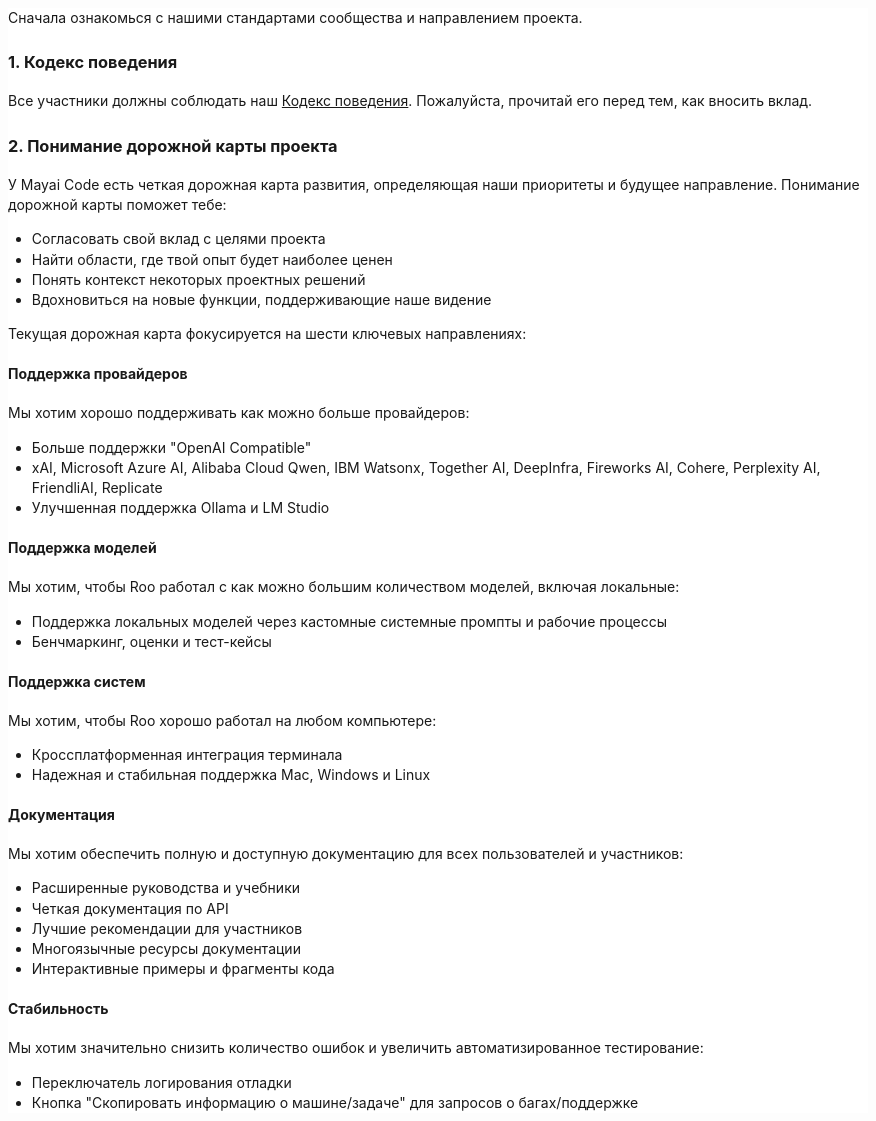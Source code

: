 Сначала ознакомься с нашими стандартами сообщества и направлением проекта.

### 1. Кодекс поведения

Все участники должны соблюдать наш [Кодекс поведения](https://github.com/RooVetGit/Roo-Code/blob/main/CODE_OF_CONDUCT.md). Пожалуйста, прочитай его перед тем, как вносить вклад.

### 2. Понимание дорожной карты проекта

У Mayai Code есть четкая дорожная карта развития, определяющая наши приоритеты и будущее направление. Понимание дорожной карты поможет тебе:

- Согласовать свой вклад с целями проекта
- Найти области, где твой опыт будет наиболее ценен
- Понять контекст некоторых проектных решений
- Вдохновиться на новые функции, поддерживающие наше видение

Текущая дорожная карта фокусируется на шести ключевых направлениях:

#### Поддержка провайдеров

Мы хотим хорошо поддерживать как можно больше провайдеров:

- Больше поддержки "OpenAI Compatible"
- xAI, Microsoft Azure AI, Alibaba Cloud Qwen, IBM Watsonx, Together AI, DeepInfra, Fireworks AI, Cohere, Perplexity AI, FriendliAI, Replicate
- Улучшенная поддержка Ollama и LM Studio

#### Поддержка моделей

Мы хотим, чтобы Roo работал с как можно большим количеством моделей, включая локальные:

- Поддержка локальных моделей через кастомные системные промпты и рабочие процессы
- Бенчмаркинг, оценки и тест-кейсы

#### Поддержка систем

Мы хотим, чтобы Roo хорошо работал на любом компьютере:

- Кроссплатформенная интеграция терминала
- Надежная и стабильная поддержка Mac, Windows и Linux

#### Документация

Мы хотим обеспечить полную и доступную документацию для всех пользователей и участников:

- Расширенные руководства и учебники
- Четкая документация по API
- Лучшие рекомендации для участников
- Многоязычные ресурсы документации
- Интерактивные примеры и фрагменты кода

#### Стабильность

Мы хотим значительно снизить количество ошибок и увеличить автоматизированное тестирование:

- Переключатель логирования отладки
- Кнопка "Скопировать информацию о машине/задаче" для запросов о багах/поддержке
